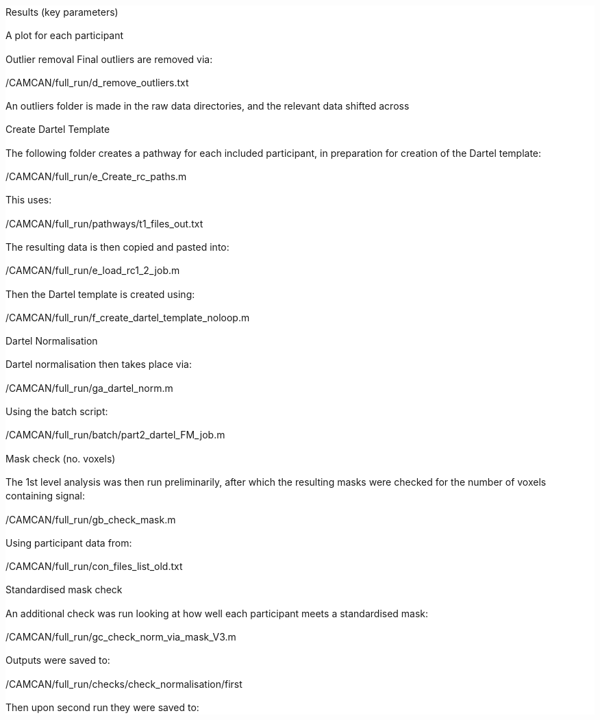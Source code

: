 Results (key parameters)

A plot for each participant


Outlier removal
Final outliers are removed via:

/CAMCAN/full_run/d_remove_outliers.txt

An outliers folder is made in the raw data directories, and the relevant data shifted across


Create Dartel Template

The following folder creates a pathway for each included participant, in preparation for creation of the Dartel template:

/CAMCAN/full_run/e_Create_rc_paths.m

This uses:

/CAMCAN/full_run/pathways/t1_files_out.txt

The resulting data is then copied and pasted into:

/CAMCAN/full_run/e_load_rc1_2_job.m

Then the Dartel template is created using:

/CAMCAN/full_run/f_create_dartel_template_noloop.m


Dartel Normalisation

Dartel normalisation then takes place via:

/CAMCAN/full_run/ga_dartel_norm.m

Using the batch script:

/CAMCAN/full_run/batch/part2_dartel_FM_job.m

Mask check (no. voxels)

The 1st level analysis was then run preliminarily, after which the resulting masks were checked for the number of voxels containing signal:

/CAMCAN/full_run/gb_check_mask.m

Using participant data from:

/CAMCAN/full_run/con_files_list_old.txt

Standardised mask check

An additional check was run looking at how well each participant meets a standardised mask:

/CAMCAN/full_run/gc_check_norm_via_mask_V3.m

Outputs were saved to:

/CAMCAN/full_run/checks/check_normalisation/first

Then upon second run they were saved to:
